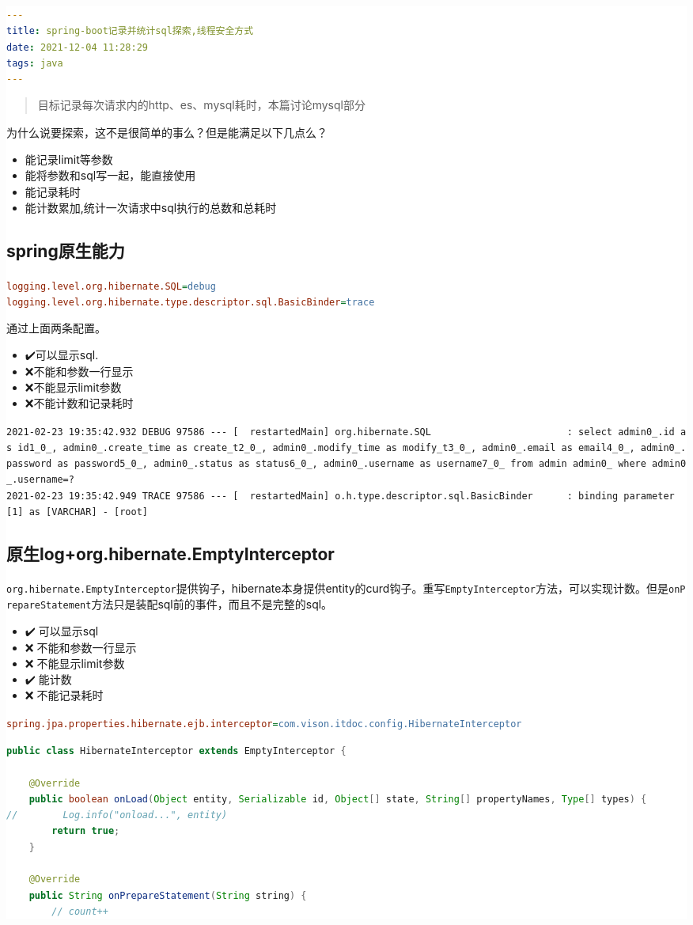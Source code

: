 ```yaml
---
title: spring-boot记录并统计sql探索,线程安全方式
date: 2021-12-04 11:28:29
tags: java
---
```


> 目标记录每次请求内的http、es、mysql耗时，本篇讨论mysql部分

为什么说要探索，这不是很简单的事么？但是能满足以下几点么？

- 能记录limit等参数
- 能将参数和sql写一起，能直接使用
- 能记录耗时
- 能计数累加,统计一次请求中sql执行的总数和总耗时


## spring原生能力

```ini
logging.level.org.hibernate.SQL=debug
logging.level.org.hibernate.type.descriptor.sql.BasicBinder=trace
```
通过上面两条配置。

- ✔️可以显示sql.
- ❌不能和参数一行显示
- ❌不能显示limit参数
- ❌不能计数和记录耗时

```
2021-02-23 19:35:42.932 DEBUG 97586 --- [  restartedMain] org.hibernate.SQL                        : select admin0_.id as id1_0_, admin0_.create_time as create_t2_0_, admin0_.modify_time as modify_t3_0_, admin0_.email as email4_0_, admin0_.password as password5_0_, admin0_.status as status6_0_, admin0_.username as username7_0_ from admin admin0_ where admin0_.username=?
2021-02-23 19:35:42.949 TRACE 97586 --- [  restartedMain] o.h.type.descriptor.sql.BasicBinder      : binding parameter [1] as [VARCHAR] - [root]
```

## 原生log+org.hibernate.EmptyInterceptor

`org.hibernate.EmptyInterceptor`提供钩子，hibernate本身提供entity的curd钩子。重写`EmptyInterceptor`方法，可以实现计数。但是`onPrepareStatement`方法只是装配sql前的事件，而且不是完整的sql。

- ✔️ 可以显示sql
- ❌ 不能和参数一行显示
- ❌ 不能显示limit参数
- ✔️ 能计数
- ❌ 不能记录耗时

```ini
spring.jpa.properties.hibernate.ejb.interceptor=com.vison.itdoc.config.HibernateInterceptor
```

```java
public class HibernateInterceptor extends EmptyInterceptor {
    
    @Override
    public boolean onLoad(Object entity, Serializable id, Object[] state, String[] propertyNames, Type[] types) {
//        Log.info("onload...", entity)
        return true;
    }
    
    @Override
    public String onPrepareStatement(String string) {
        // count++
```